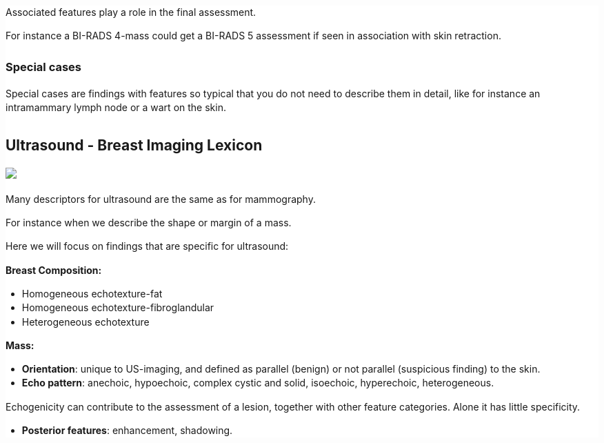 Associated features play a role in the final assessment.  

For instance a BI-RADS 4-mass could get a BI-RADS 5 assessment if seen in association with skin retraction.










### Special cases


Special cases are findings with features so typical that you do not need to describe them in detail, like for instance an intramammary lymph node or a wart on the skin.







Ultrasound - Breast Imaging Lexicon
-----------------------------------





![](/assets/bi-rads-for-mammography-and-ultrasound-2013/a543d74f8e9824_TAB-lexicon-US-c.png)




Many descriptors for ultrasound are the same as for mammography.  

For instance when we describe the shape or margin of a mass.

Here we will focus on findings that are specific for ultrasound:


**Breast Composition:**


* Homogeneous echotexture-fat
* Homogeneous echotexture-fibroglandular
* Heterogeneous echotexture











**Mass:**


* **Orientation**: unique to US-imaging, and defined as parallel (benign) or not parallel (suspicious finding) to the skin.
* **Echo pattern**: anechoic, hypoechoic, complex cystic and solid, isoechoic, hyperechoic, heterogeneous.  

Echogenicity can contribute to the assessment of a lesion, together with other feature categories. Alone it has little specificity.
* **Posterior features**: enhancement, shadowing.  
